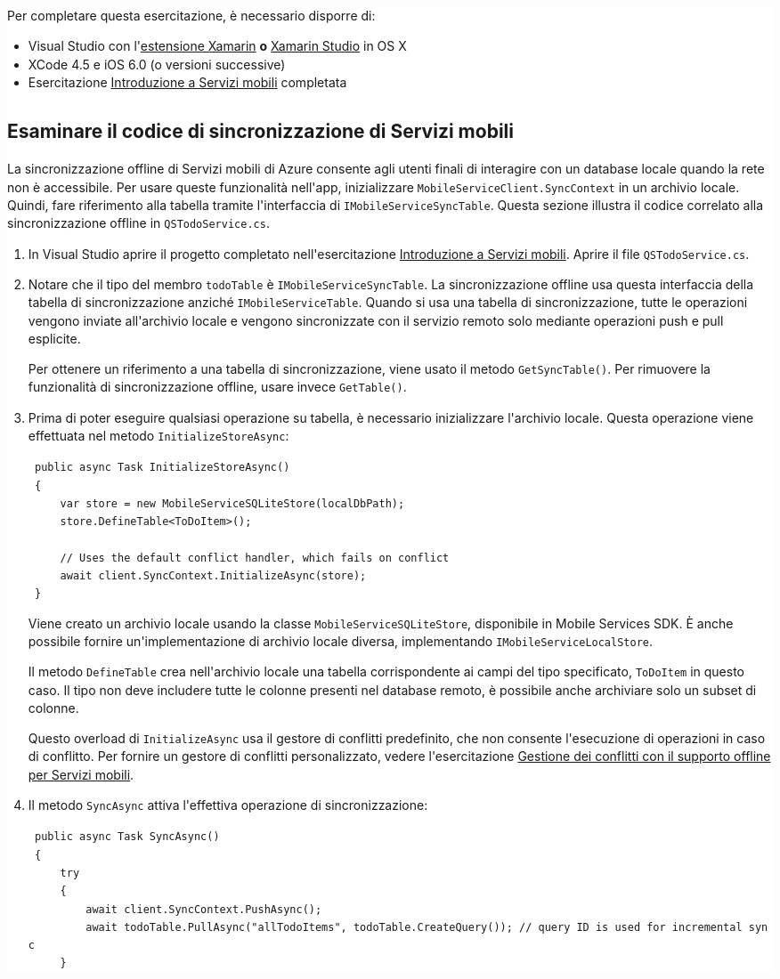 Per completare questa esercitazione, è necessario disporre di:

* Visual Studio con l'[estensione Xamarin] **o** [Xamarin Studio] in OS X
* XCode 4.5 e iOS 6.0 (o versioni successive) 
* Esercitazione [Introduzione a Servizi mobili] completata

## <a name="review-offline"></a>Esaminare il codice di sincronizzazione di Servizi mobili

La sincronizzazione offline di Servizi mobili di Azure consente agli utenti finali di interagire con un database locale quando la rete non è accessibile. Per usare queste funzionalità nell'app, inizializzare `MobileServiceClient.SyncContext` in un archivio locale. Quindi, fare riferimento alla tabella tramite l'interfaccia di `IMobileServiceSyncTable`. Questa sezione illustra il codice correlato alla sincronizzazione offline in `QSTodoService.cs`.

1. In Visual Studio aprire il progetto completato nell'esercitazione [Introduzione a Servizi mobili]. Aprire il file `QSTodoService.cs`.

2. Notare che il tipo del membro `todoTable` è `IMobileServiceSyncTable`. La sincronizzazione offline usa questa interfaccia della tabella di sincronizzazione anziché `IMobileServiceTable`. Quando si usa una tabella di sincronizzazione, tutte le operazioni vengono inviate all'archivio locale e vengono sincronizzate con il servizio remoto solo mediante operazioni push e pull esplicite.

    Per ottenere un riferimento a una tabella di sincronizzazione, viene usato il metodo `GetSyncTable()`. Per rimuovere la funzionalità di sincronizzazione offline, usare invece `GetTable()`.

3. Prima di poter eseguire qualsiasi operazione su tabella, è necessario inizializzare l'archivio locale. Questa operazione viene effettuata nel metodo `InitializeStoreAsync`:

        public async Task InitializeStoreAsync()
        {
            var store = new MobileServiceSQLiteStore(localDbPath);
            store.DefineTable<ToDoItem>();

            // Uses the default conflict handler, which fails on conflict
            await client.SyncContext.InitializeAsync(store);
        }

    Viene creato un archivio locale usando la classe `MobileServiceSQLiteStore`, disponibile in Mobile Services SDK. È anche possibile fornire un'implementazione di archivio locale diversa, implementando `IMobileServiceLocalStore`.

    Il metodo `DefineTable` crea nell'archivio locale una tabella corrispondente ai campi del tipo specificato, `ToDoItem` in questo caso. Il tipo non deve includere tutte le colonne presenti nel database remoto, è possibile anche archiviare solo un subset di colonne.

    Questo overload di `InitializeAsync` usa il gestore di conflitti predefinito, che non consente l'esecuzione di operazioni in caso di conflitto. Per fornire un gestore di conflitti personalizzato, vedere l'esercitazione [Gestione dei conflitti con il supporto offline per Servizi mobili].

4. Il metodo `SyncAsync` attiva l'effettiva operazione di sincronizzazione:

        public async Task SyncAsync()
        {
            try
            {
                await client.SyncContext.PushAsync();
                await todoTable.PullAsync("allTodoItems", todoTable.CreateQuery()); // query ID is used for incremental sync
            }


[Esaminare il codice di sincronizzazione di Servizi mobili]: #review-offline
[Aggiornare il comportamento di sincronizzazione dell'app]: #update-sync
[Aggiornare l'app per la riconnessione al servizio mobile]: #update-online-app
[Gestione dei conflitti con il supporto offline per Servizi mobili]: ../mobile-services-xamarin-ios-handling-conflicts-offline-data.md
[Introduzione a Servizi mobili]: mobile-services-ios-get-started.md
[Come usare il componente client Xamarin per Servizi mobili di Azure]: partner-xamarin-mobile-services-how-to-use-client-library.md
[eliminazione temporanea]: mobile-services-using-soft-delete.md
[Xamarin Studio]: http://xamarin.com/download
[estensione Xamarin]: http://xamarin.com/visual-studio